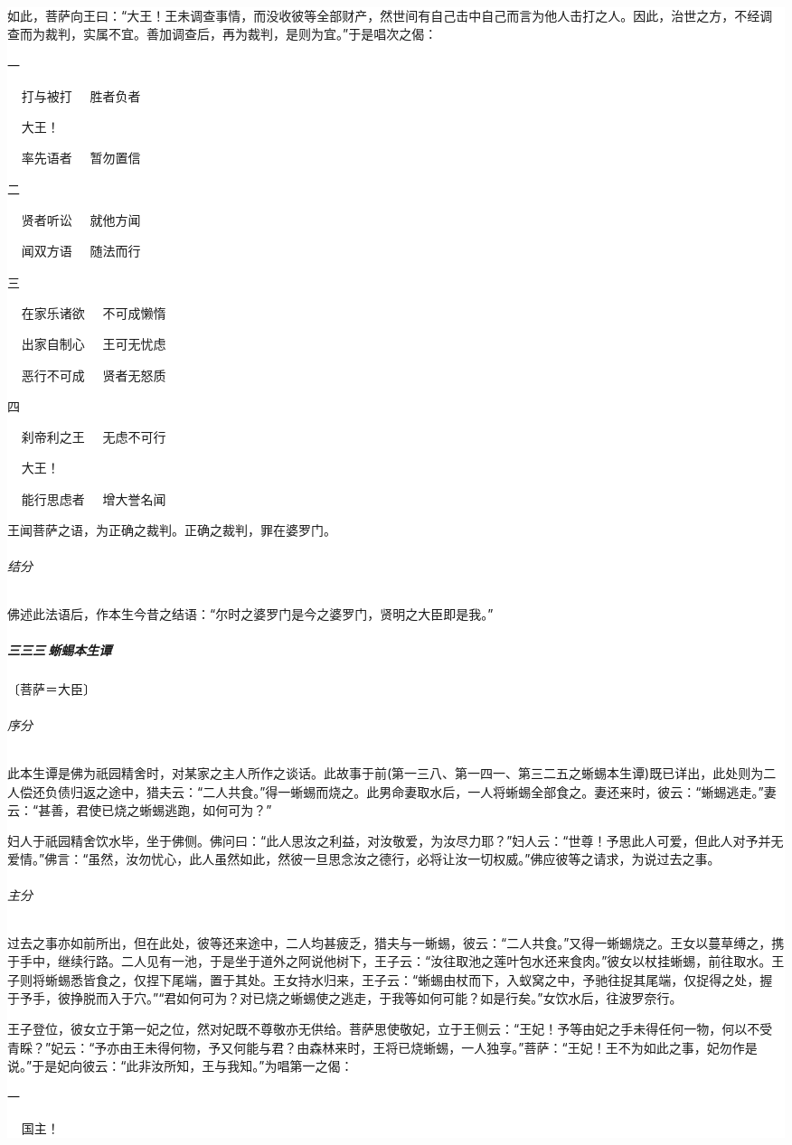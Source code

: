 如此，菩萨向王曰：“大王！王未调查事情，而没收彼等全部财产，然世间有自己击中自己而言为他人击打之人。因此，治世之方，不经调查而为裁判，实属不宜。善加调查后，再为裁判，是则为宜。”于是唱次之偈：

一 

&nbsp;&nbsp;&nbsp;&nbsp;打与被打 &nbsp;&nbsp;&nbsp;&nbsp;胜者负者

&nbsp;&nbsp;&nbsp;&nbsp;大王！

&nbsp;&nbsp;&nbsp;&nbsp;率先语者 &nbsp;&nbsp;&nbsp;&nbsp;暂勿置信

二 

&nbsp;&nbsp;&nbsp;&nbsp;贤者听讼 &nbsp;&nbsp;&nbsp;&nbsp;就他方闻

&nbsp;&nbsp;&nbsp;&nbsp;闻双方语 &nbsp;&nbsp;&nbsp;&nbsp;随法而行

三 

&nbsp;&nbsp;&nbsp;&nbsp;在家乐诸欲 &nbsp;&nbsp;&nbsp;&nbsp;不可成懒惰

&nbsp;&nbsp;&nbsp;&nbsp;出家自制心 &nbsp;&nbsp;&nbsp;&nbsp;王可无忧虑

&nbsp;&nbsp;&nbsp;&nbsp;恶行不可成 &nbsp;&nbsp;&nbsp;&nbsp;贤者无怒质

四 

&nbsp;&nbsp;&nbsp;&nbsp;刹帝利之王 &nbsp;&nbsp;&nbsp;&nbsp;无虑不可行

&nbsp;&nbsp;&nbsp;&nbsp;大王！

&nbsp;&nbsp;&nbsp;&nbsp;能行思虑者 &nbsp;&nbsp;&nbsp;&nbsp;增大誉名闻

王闻菩萨之语，为正确之裁判。正确之裁判，罪在婆罗门。

###### 结分 

佛述此法语后，作本生今昔之结语：“尔时之婆罗门是今之婆罗门，贤明之大臣即是我。”

##### 三三三 蜥蜴本生谭

〔菩萨＝大臣〕

###### 序分 

此本生谭是佛为祇园精舍时，对某家之主人所作之谈话。此故事于前(第一三八、第一四一、第三二五之蜥蜴本生谭)既已详出，此处则为二人偿还负债归返之途中，猎夫云：“二人共食。”得一蜥蜴而烧之。此男命妻取水后，一人将蜥蜴全部食之。妻还来时，彼云：“蜥蜴逃走。”妻云：“甚善，君使已烧之蜥蜴逃跑，如何可为？”

妇人于祇园精舍饮水毕，坐于佛侧。佛问曰：“此人思汝之利益，对汝敬爱，为汝尽力耶？”妇人云：“世尊！予思此人可爱，但此人对予并无爱情。”佛言：“虽然，汝勿忧心，此人虽然如此，然彼一旦思念汝之德行，必将让汝一切权威。”佛应彼等之请求，为说过去之事。

###### 主分 

过去之事亦如前所出，但在此处，彼等还来途中，二人均甚疲乏，猎夫与一蜥蜴，彼云：“二人共食。”又得一蜥蜴烧之。王女以蔓草缚之，携于手中，继续行路。二人见有一池，于是坐于道外之阿说他树下，王子云：“汝往取池之莲叶包水还来食肉。”彼女以杖挂蜥蜴，前往取水。王子则将蜥蜴悉皆食之，仅捏下尾端，置于其处。王女持水归来，王子云：“蜥蜴由杖而下，入蚁窝之中，予驰往捉其尾端，仅捉得之处，握于予手，彼挣脱而入于穴。”“君如何可为？对已烧之蜥蜴使之逃走，于我等如何可能？如是行矣。”女饮水后，往波罗奈行。

王子登位，彼女立于第一妃之位，然对妃既不尊敬亦无供给。菩萨思使敬妃，立于王侧云：“王妃！予等由妃之手未得任何一物，何以不受青睬？”妃云：“予亦由王未得何物，予又何能与君？由森林来时，王将已烧蜥蜴，一人独享。”菩萨：“王妃！王不为如此之事，妃勿作是说。”于是妃向彼云：“此非汝所知，王与我知。”为唱第一之偈：

一

&nbsp;&nbsp;&nbsp;&nbsp;国主！
